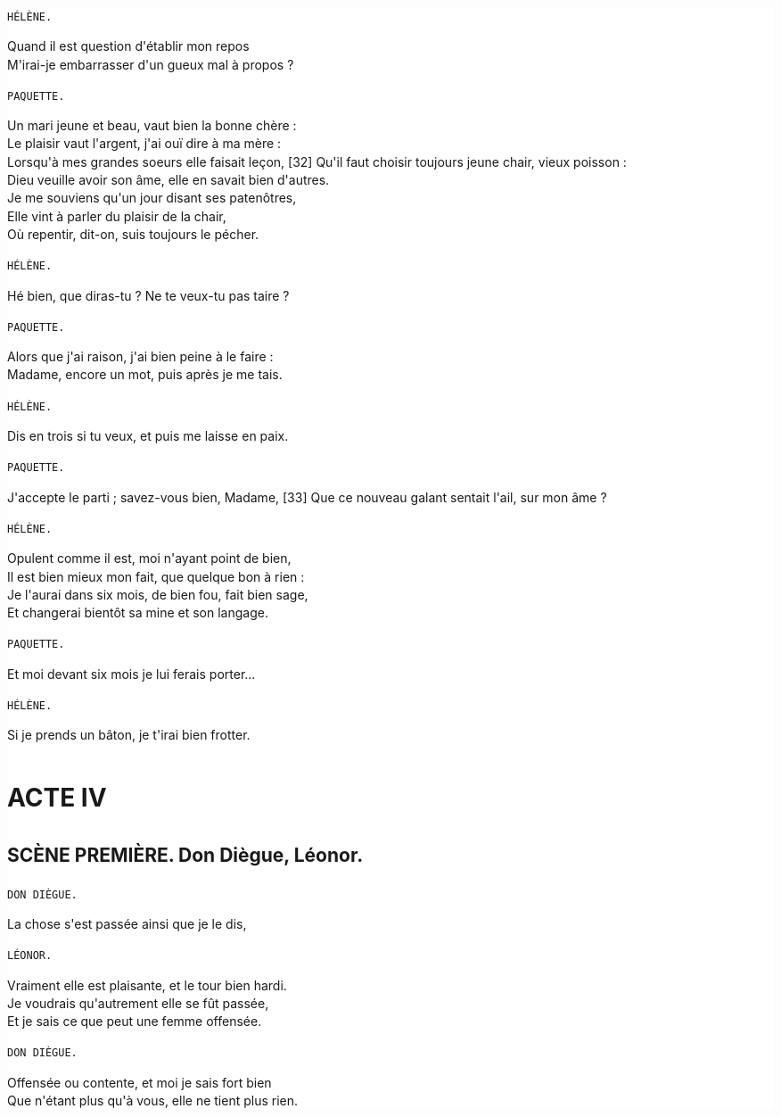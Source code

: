     HÉLÈNE.
Quand il est question d'établir mon repos  
M'irai-je embarrasser d'un gueux mal à propos ?  

    PAQUETTE.
Un mari jeune et beau, vaut bien la bonne chère :  
Le plaisir vaut l'argent, j'ai ouï dire à ma mère :  
Lorsqu'à mes grandes soeurs elle faisait leçon,   [32]
Qu'il faut choisir toujours jeune chair, vieux poisson :  
Dieu veuille avoir son âme, elle en savait bien d'autres.  
Je me souviens qu'un jour disant ses patenôtres,  
Elle vint à parler du plaisir de la chair,  
Où repentir, dit-on, suis toujours le pécher.  

    HÉLÈNE.
Hé bien, que diras-tu ? Ne te veux-tu pas taire ?  

    PAQUETTE.
Alors que j'ai raison, j'ai bien peine à le faire :  
Madame, encore un mot, puis après je me tais.  

    HÉLÈNE.
Dis en trois si tu veux, et puis me laisse en paix.  

    PAQUETTE.
J'accepte le parti ; savez-vous bien, Madame,   [33]
Que ce nouveau galant sentait l'ail, sur mon âme ?  

    HÉLÈNE.
Opulent comme il est, moi n'ayant point de bien,  
Il est bien mieux mon fait, que quelque bon à rien :  
Je l'aurai dans six mois, de bien fou, fait bien sage,  
Et changerai bientôt sa mine et son langage.  

    PAQUETTE.
Et moi devant six mois je lui ferais porter...  

    HÉLÈNE.
Si je prends un bâton, je t'irai bien frotter.  


# ACTE IV


## SCÈNE PREMIÈRE. Don Diègue, Léonor.

    DON DIÈGUE.
La chose s'est passée ainsi que je le dis,  

    LÉONOR.
Vraiment elle est plaisante, et le tour bien hardi.  
Je voudrais qu'autrement elle se fût passée,  
Et je sais ce que peut une femme offensée.  

    DON DIÈGUE.
Offensée ou contente, et moi je sais fort bien  
Que n'étant plus qu'à vous, elle ne tient plus rien.  
